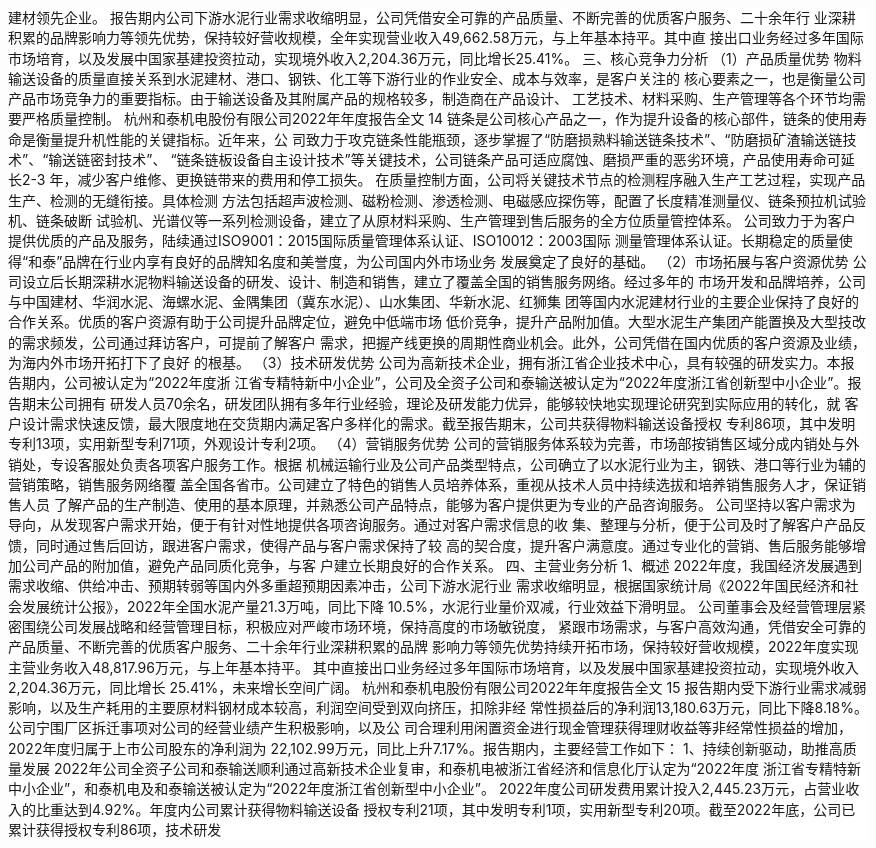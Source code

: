 建材领先企业。
报告期内公司下游水泥行业需求收缩明显，公司凭借安全可靠的产品质量、不断完善的优质客户服务、二十余年行
业深耕积累的品牌影响力等领先优势，保持较好营收规模，全年实现营业收入49,662.58万元，与上年基本持平。其中直
接出口业务经过多年国际市场培育，以及发展中国家基建投资拉动，实现境外收入2,204.36万元，同比增长25.41%。
三、核心竞争力分析
（1）产品质量优势
物料输送设备的质量直接关系到水泥建材、港口、钢铁、化工等下游行业的作业安全、成本与效率，是客户关注的
核心要素之一，也是衡量公司产品市场竞争力的重要指标。由于输送设备及其附属产品的规格较多，制造商在产品设计、
工艺技术、材料采购、生产管理等各个环节均需要严格质量控制。
杭州和泰机电股份有限公司2022年年度报告全文
14
链条是公司核心产品之一，作为提升设备的核心部件，链条的使用寿命是衡量提升机性能的关键指标。近年来，公
司致力于攻克链条性能瓶颈，逐步掌握了“防磨损熟料输送链条技术”、“防磨损矿渣输送链技术”、“输送链密封技术”、
“链条链板设备自主设计技术”等关键技术，公司链条产品可适应腐蚀、磨损严重的恶劣环境，产品使用寿命可延长2-3
年，减少客户维修、更换链带来的费用和停工损失。
在质量控制方面，公司将关键技术节点的检测程序融入生产工艺过程，实现产品生产、检测的无缝衔接。具体检测
方法包括超声波检测、磁粉检测、渗透检测、电磁感应探伤等，配置了长度精准测量仪、链条预拉机试验机、链条破断
试验机、光谱仪等一系列检测设备，建立了从原材料采购、生产管理到售后服务的全方位质量管控体系。
公司致力于为客户提供优质的产品及服务，陆续通过ISO9001：2015国际质量管理体系认证、ISO10012：2003国际
测量管理体系认证。长期稳定的质量使得“和泰”品牌在行业内享有良好的品牌知名度和美誉度，为公司国内外市场业务
发展奠定了良好的基础。
（2）市场拓展与客户资源优势
公司设立后长期深耕水泥物料输送设备的研发、设计、制造和销售，建立了覆盖全国的销售服务网络。经过多年的
市场开发和品牌培养，公司与中国建材、华润水泥、海螺水泥、金隅集团（冀东水泥）、山水集团、华新水泥、红狮集
团等国内水泥建材行业的主要企业保持了良好的合作关系。优质的客户资源有助于公司提升品牌定位，避免中低端市场
低价竞争，提升产品附加值。大型水泥生产集团产能置换及大型技改的需求频发，公司通过拜访客户，可提前了解客户
需求，把握产线更换的周期性商业机会。此外，公司凭借在国内优质的客户资源及业绩，为海内外市场开拓打下了良好
的根基。
（3）技术研发优势
公司为高新技术企业，拥有浙江省企业技术中心，具有较强的研发实力。本报告期内，公司被认定为“2022年度浙
江省专精特新中小企业”，公司及全资子公司和泰输送被认定为“2022年度浙江省创新型中小企业”。报告期末公司拥有
研发人员70余名，研发团队拥有多年行业经验，理论及研发能力优异，能够较快地实现理论研究到实际应用的转化，就
客户设计需求快速反馈，最大限度地在交货期内满足客户多样化的需求。截至报告期末，公司共获得物料输送设备授权
专利86项，其中发明专利13项，实用新型专利71项，外观设计专利2项。
（4）营销服务优势
公司的营销服务体系较为完善，市场部按销售区域分成内销处与外销处，专设客服处负责各项客户服务工作。根据
机械运输行业及公司产品类型特点，公司确立了以水泥行业为主，钢铁、港口等行业为辅的营销策略，销售服务网络覆
盖全国各省市。公司建立了特色的销售人员培养体系，重视从技术人员中持续选拔和培养销售服务人才，保证销售人员
了解产品的生产制造、使用的基本原理，并熟悉公司产品特点，能够为客户提供更为专业的产品咨询服务。
公司坚持以客户需求为导向，从发现客户需求开始，便于有针对性地提供各项咨询服务。通过对客户需求信息的收
集、整理与分析，便于公司及时了解客户产品反馈，同时通过售后回访，跟进客户需求，使得产品与客户需求保持了较
高的契合度，提升客户满意度。通过专业化的营销、售后服务能够增加公司产品的附加值，避免产品同质化竞争，与客
户建立长期良好的合作关系。
四、主营业务分析
1、概述
2022年度，我国经济发展遇到需求收缩、供给冲击、预期转弱等国内外多重超预期因素冲击，公司下游水泥行业
需求收缩明显，根据国家统计局《2022年国民经济和社会发展统计公报》，2022年全国水泥产量21.3万吨，同比下降
10.5%，水泥行业量价双减，行业效益下滑明显。
公司董事会及经营管理层紧密围绕公司发展战略和经营管理目标，积极应对严峻市场环境，保持高度的市场敏锐度，
紧跟市场需求，与客户高效沟通，凭借安全可靠的产品质量、不断完善的优质客户服务、二十余年行业深耕积累的品牌
影响力等领先优势持续开拓市场，保持较好营收规模，2022年度实现主营业务收入48,817.96万元，与上年基本持平。
其中直接出口业务经过多年国际市场培育，以及发展中国家基建投资拉动，实现境外收入2,204.36万元，同比增长
25.41%，未来增长空间广阔。
杭州和泰机电股份有限公司2022年年度报告全文
15
报告期内受下游行业需求减弱影响，以及生产耗用的主要原材料钢材成本较高，利润空间受到双向挤压，扣除非经
常性损益后的净利润13,180.63万元，同比下降8.18%。公司宁围厂区拆迁事项对公司的经营业绩产生积极影响，以及公
司合理利用闲置资金进行现金管理获得理财收益等非经常性损益的增加，2022年度归属于上市公司股东的净利润为
22,102.99万元，同比上升7.17%。报告期内，主要经营工作如下：
1、持续创新驱动，助推高质量发展
2022年公司全资子公司和泰输送顺利通过高新技术企业复审，和泰机电被浙江省经济和信息化厅认定为“2022年度
浙江省专精特新中小企业”，和泰机电及和泰输送被认定为“2022年度浙江省创新型中小企业”。
2022年度公司研发费用累计投入2,445.23万元，占营业收入的比重达到4.92%。年度内公司累计获得物料输送设备
授权专利21项，其中发明专利1项，实用新型专利20项。截至2022年底，公司已累计获得授权专利86项，技术研发
